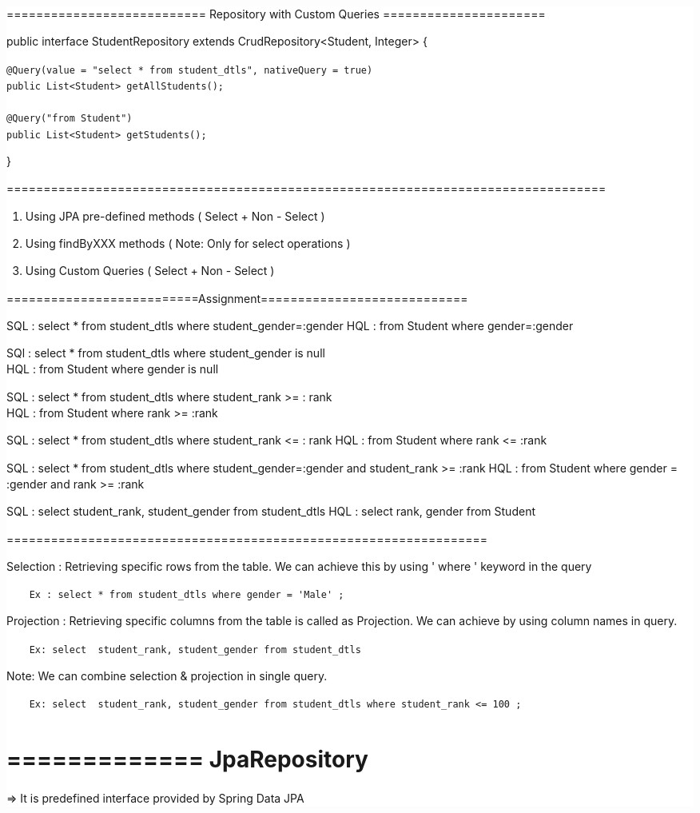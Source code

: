 
=========================== Repository with Custom Queries ======================

public interface StudentRepository extends CrudRepository<Student, Integer> {

	@Query(value = "select * from student_dtls", nativeQuery = true)
	public List<Student> getAllStudents();
	
	@Query("from Student")
	public List<Student> getStudents();

}

=================================================================================

1) Using JPA pre-defined methods ( Select + Non - Select )

2) Using findByXXX methods   ( Note: Only for select operations )

3) Using Custom Queries ( Select + Non - Select )


==========================Assignment============================

SQL :   select * from student_dtls where student_gender=:gender	
HQL :   from Student where gender=:gender

SQl :  select * from student_dtls where student_gender is null	
HQL : from Student where gender is null

SQL : select * from student_dtls where student_rank >= : rank	
HQL : from Student where rank >= :rank

SQL :  select * from student_dtls where student_rank <= : rank
HQL : from Student where rank <= :rank
	
SQL :  select * from student_dtls where student_gender=:gender and student_rank >= :rank
HQL : from Student where gender = :gender and rank >= :rank

SQL : select  student_rank, student_gender from student_dtls
HQL : select rank, gender from Student

=================================================================

Selection : Retrieving specific rows from the table. We can achieve this by using ' where ' keyword in the query

		Ex : select * from student_dtls where gender = 'Male' ;

Projection :  Retrieving specific columns from the table is called as Projection. 
			We can achieve by using column names in query.

		Ex: select  student_rank, student_gender from student_dtls

Note: We can combine selection & projection in single query.

		Ex: select  student_rank, student_gender from student_dtls where student_rank <= 100 ;

=============
JpaRepository
=============

=> It is predefined interface provided by Spring Data JPA
